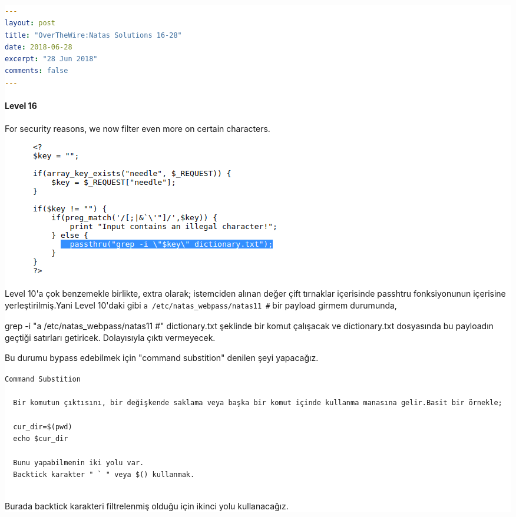 ```yaml
---
layout: post
title: "OverTheWire:Natas Solutions 16-28"
date: 2018-06-28
excerpt: "28 Jun 2018"
comments: false
---
```

#### Level 16

For security reasons, we now filter even more on certain characters.


<figure>
<img src="/assets/img/natas/level165.png">
</figure>

Level 10'a çok benzemekle birlikte, extra olarak; istemciden alınan değer çift tırnaklar içerisinde passhtru fonksiyonunun içerisine yerleştirilmiş.Yani Level 10'daki gibi `a /etc/natas_webpass/natas11 #` bir payload girmem durumunda,

grep -i "a /etc/natas_webpass/natas11 #" dictionary.txt şeklinde bir komut çalışacak ve dictionary.txt dosyasında bu payloadın geçtiği satırları getiricek. Dolayısıyla çıktı vermeyecek.  

Bu durumu bypass edebilmek için "command substition"  denilen şeyi yapacağız.

``` 
Command Substition

  Bir komutun çıktısını, bir değişkende saklama veya başka bir komut içinde kullanma manasına gelir.Basit bir örnekle;
  
  cur_dir=$(pwd)
  echo $cur_dir
  
  Bunu yapabilmenin iki yolu var.
  Backtick karakter " ` " veya $() kullanmak.
  
```
Burada backtick karakteri filtrelenmiş olduğu için ikinci yolu kullanacağız.

